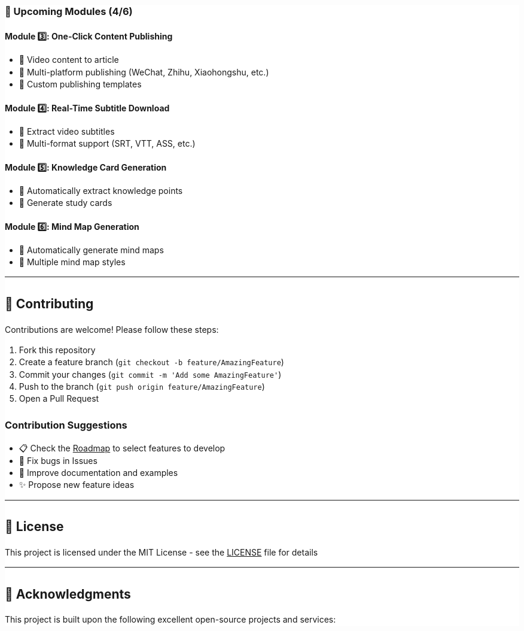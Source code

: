 
### 🚧 Upcoming Modules (4/6)

#### Module 3️⃣: One-Click Content Publishing
- 🔲 Video content to article
- 🔲 Multi-platform publishing (WeChat, Zhihu, Xiaohongshu, etc.)
- 🔲 Custom publishing templates


#### Module 4️⃣: Real-Time Subtitle Download
- 🔲 Extract video subtitles
- 🔲 Multi-format support (SRT, VTT, ASS, etc.)


#### Module 5️⃣: Knowledge Card Generation
- 🔲 Automatically extract knowledge points
- 🔲 Generate study cards


#### Module 6️⃣: Mind Map Generation
- 🔲 Automatically generate mind maps
- 🔲 Multiple mind map styles


---

## 🤝 Contributing

Contributions are welcome! Please follow these steps:

1. Fork this repository
2. Create a feature branch (`git checkout -b feature/AmazingFeature`)
3. Commit your changes (`git commit -m 'Add some AmazingFeature'`)
4. Push to the branch (`git push origin feature/AmazingFeature`)
5. Open a Pull Request

### Contribution Suggestions
- 📋 Check the [Roadmap](#🗺️-roadmap) to select features to develop
- 🐛 Fix bugs in Issues
- 📝 Improve documentation and examples
- ✨ Propose new feature ideas

---

## 📄 License

This project is licensed under the MIT License - see the [LICENSE](LICENSE) file for details

---

## 🙏 Acknowledgments

This project is built upon the following excellent open-source projects and services:

